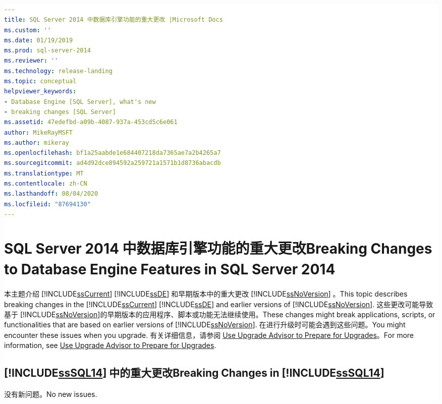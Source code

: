 ```yaml
---
title: SQL Server 2014 中数据库引擎功能的重大更改 |Microsoft Docs
ms.custom: ''
ms.date: 01/19/2019
ms.prod: sql-server-2014
ms.reviewer: ''
ms.technology: release-landing
ms.topic: conceptual
helpviewer_keywords:
- Database Engine [SQL Server], what's new
- breaking changes [SQL Server]
ms.assetid: 47edefbd-a09b-4087-937a-453cd5c6e061
author: MikeRayMSFT
ms.author: mikeray
ms.openlocfilehash: bf1a25aabde1e684407218da7365ae7a2b4265a7
ms.sourcegitcommit: ad4d92dce894592a259721a1571b1d8736abacdb
ms.translationtype: MT
ms.contentlocale: zh-CN
ms.lasthandoff: 08/04/2020
ms.locfileid: "87694130"
---
```

# <a name="breaking-changes-to-database-engine-features-in-sql-server-2014"></a><span data-ttu-id="521f9-102">SQL Server 2014 中数据库引擎功能的重大更改</span><span class="sxs-lookup"><span data-stu-id="521f9-102">Breaking Changes to Database Engine Features in SQL Server 2014</span></span>
  <span data-ttu-id="521f9-103">本主题介绍 [!INCLUDE[ssCurrent](../includes/sscurrent-md.md)] [!INCLUDE[ssDE](../includes/ssde-md.md)] 和早期版本中的重大更改 [!INCLUDE[ssNoVersion](../includes/ssnoversion-md.md)] 。</span><span class="sxs-lookup"><span data-stu-id="521f9-103">This topic describes breaking changes in the [!INCLUDE[ssCurrent](../includes/sscurrent-md.md)] [!INCLUDE[ssDE](../includes/ssde-md.md)] and earlier versions of [!INCLUDE[ssNoVersion](../includes/ssnoversion-md.md)].</span></span> <span data-ttu-id="521f9-104">这些更改可能导致基于 [!INCLUDE[ssNoVersion](../includes/ssnoversion-md.md)]的早期版本的应用程序、脚本或功能无法继续使用。</span><span class="sxs-lookup"><span data-stu-id="521f9-104">These changes might break applications, scripts, or functionalities that are based on earlier versions of [!INCLUDE[ssNoVersion](../includes/ssnoversion-md.md)].</span></span> <span data-ttu-id="521f9-105">在进行升级时可能会遇到这些问题。</span><span class="sxs-lookup"><span data-stu-id="521f9-105">You might encounter these issues when you upgrade.</span></span> <span data-ttu-id="521f9-106">有关详细信息，请参阅 [Use Upgrade Advisor to Prepare for Upgrades](../sql-server/install/use-upgrade-advisor-to-prepare-for-upgrades.md)。</span><span class="sxs-lookup"><span data-stu-id="521f9-106">For more information, see [Use Upgrade Advisor to Prepare for Upgrades](../sql-server/install/use-upgrade-advisor-to-prepare-for-upgrades.md).</span></span>  
  
##  <a name="breaking-changes-in-sssql14"></a><a name="SQL14"></a><span data-ttu-id="521f9-107">[!INCLUDE[ssSQL14](../includes/sssql14-md.md)] 中的重大更改</span><span class="sxs-lookup"><span data-stu-id="521f9-107">Breaking Changes in [!INCLUDE[ssSQL14](../includes/sssql14-md.md)]</span></span>  
 <span data-ttu-id="521f9-108">没有新问题。</span><span class="sxs-lookup"><span data-stu-id="521f9-108">No new issues.</span></span>  
  